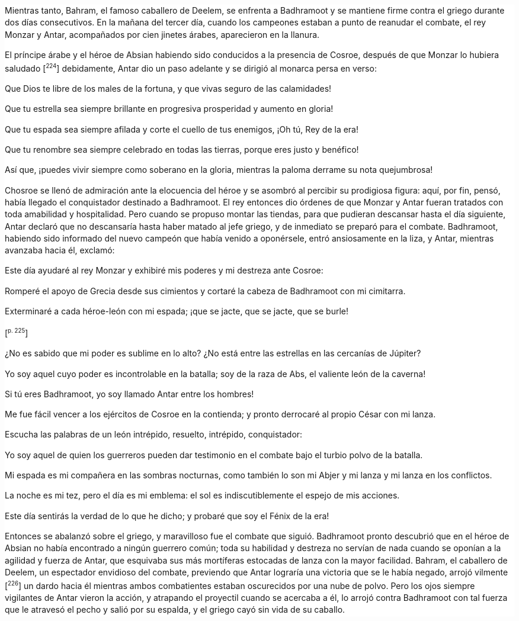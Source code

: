Mientras tanto, Bahram, el famoso caballero de Deelem, se enfrenta a Badhramoot y se mantiene firme contra el griego durante dos días consecutivos. En la mañana del tercer día, cuando los campeones estaban a punto de reanudar el combate, el rey Monzar y Antar, acompañados por cien jinetes árabes, aparecieron en la llanura.

El príncipe árabe y el héroe de Absian habiendo sido conducidos a la presencia de Cosroe, después de que Monzar lo hubiera saludado <span id="p224">[<sup><small>224</small></sup>]</span> debidamente, Antar dio un paso adelante y se dirigió al monarca persa en verso:

Que Dios te libre de los males de la fortuna, y que vivas seguro de las calamidades!

Que tu estrella sea siempre brillante en progresiva prosperidad y aumento en gloria!

Que tu espada sea siempre afilada y corte el cuello de tus enemigos, ¡Oh tú, Rey de la era!

Que tu renombre sea siempre celebrado en todas las tierras, porque eres justo y benéfico!

Así que, ¡puedes vivir siempre como soberano en la gloria, mientras la paloma derrame su nota quejumbrosa!

Chosroe se llenó de admiración ante la elocuencia del héroe y se asombró al percibir su prodigiosa figura: aquí, por fin, pensó, había llegado el conquistador destinado a Badhramoot. El rey entonces dio órdenes de que Monzar y Antar fueran tratados con toda amabilidad y hospitalidad. Pero cuando se propuso montar las tiendas, para que pudieran descansar hasta el día siguiente, Antar declaró que no descansaría hasta haber matado al jefe griego, y de inmediato se preparó para el combate. Badhramoot, habiendo sido informado del nuevo campeón que había venido a oponérsele, entró ansiosamente en la liza, y Antar, mientras avanzaba hacia él, exclamó:

Este día ayudaré al rey Monzar y exhibiré mis poderes y mi destreza ante Cosroe:

Romperé el apoyo de Grecia desde sus cimientos y cortaré la cabeza de Badhramoot con mi cimitarra.

Exterminaré a cada héroe-león con mi espada; ¡que se jacte, que se jacte, que se burle!

<span id="p225">[<sup><small>p. 225</small></sup>]</span>

¿No es sabido que mi poder es sublime en lo alto? ¿No está entre las estrellas en las cercanías de Júpiter?

Yo soy aquel cuyo poder es incontrolable en la batalla; soy de la raza de Abs, el valiente león de la caverna!

Si tú eres Badhramoot, yo soy llamado Antar entre los hombres!

Me fue fácil vencer a los ejércitos de Cosroe en la contienda; y pronto derrocaré al propio César con mi lanza.

Escucha las palabras de un león intrépido, resuelto, intrépido, conquistador:

Yo soy aquel de quien los guerreros pueden dar testimonio en el combate bajo el turbio polvo de la batalla.

Mi espada es mi compañera en las sombras nocturnas, como también lo son mi Abjer y mi lanza y mi lanza en los conflictos.

La noche es mi tez, pero el día es mi emblema: el sol es indiscutiblemente el espejo de mis acciones.

Este día sentirás la verdad de lo que he dicho; y probaré que soy el Fénix de la era!

Entonces se abalanzó sobre el griego, y maravilloso fue el combate que siguió. Badhramoot pronto descubrió que en el héroe de Absian no había encontrado a ningún guerrero común; toda su habilidad y destreza no servían de nada cuando se oponían a la agilidad y fuerza de Antar, que esquivaba sus más mortíferas estocadas de lanza con la mayor facilidad. Bahram, el caballero de Deelem, un espectador envidioso del combate, previendo que Antar lograría una victoria que se le había negado, arrojó vilmente <span id="p226">[<sup><small>226</small></sup>]</span> un dardo hacia él mientras ambos combatientes estaban oscurecidos por una nube de polvo. Pero los ojos siempre vigilantes de Antar vieron la acción, y atrapando el proyectil cuando se acercaba a él, lo arrojó contra Badhramoot con tal fuerza que le atravesó el pecho y salió por su espalda, y el griego cayó sin vida de su caballo.
